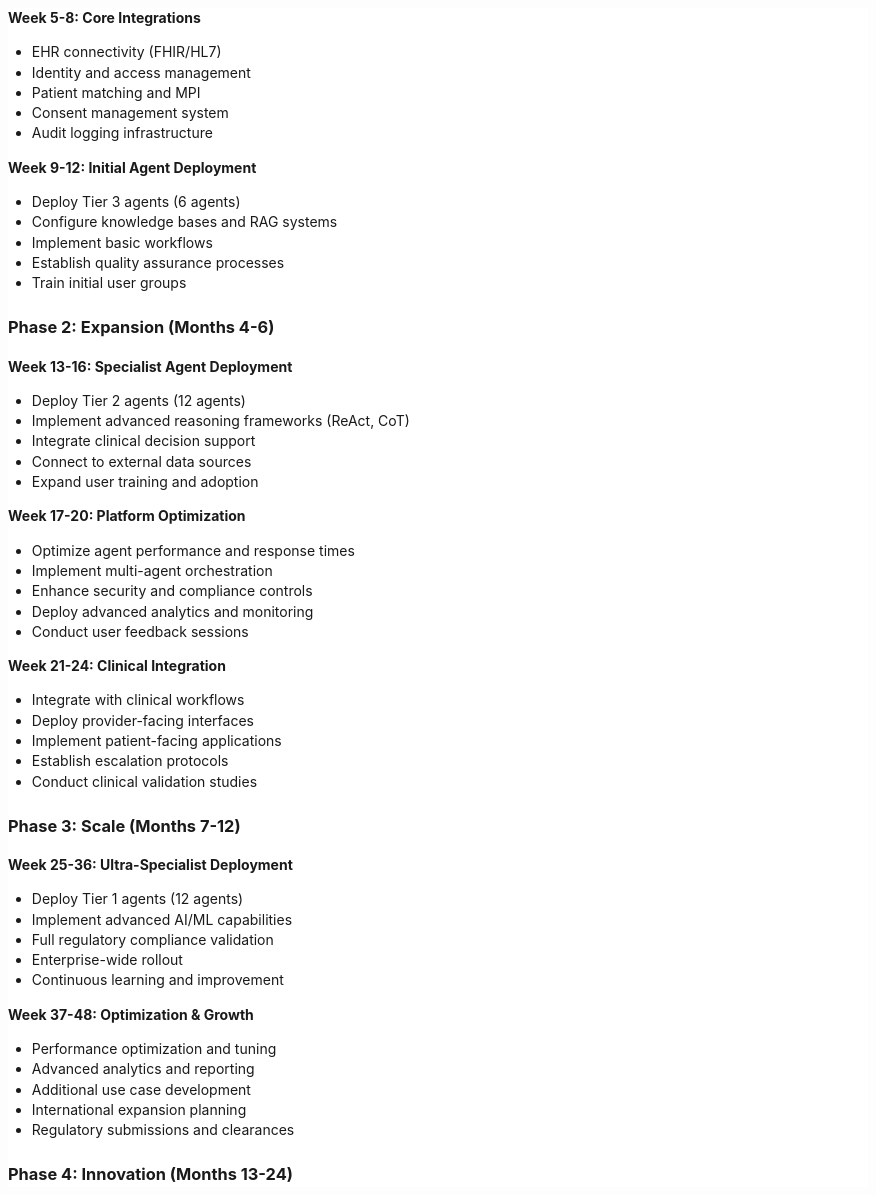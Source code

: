 **Week 5-8: Core Integrations**
- EHR connectivity (FHIR/HL7)
- Identity and access management
- Patient matching and MPI
- Consent management system
- Audit logging infrastructure

**Week 9-12: Initial Agent Deployment**
- Deploy Tier 3 agents (6 agents)
- Configure knowledge bases and RAG systems
- Implement basic workflows
- Establish quality assurance processes
- Train initial user groups

### Phase 2: Expansion (Months 4-6)

**Week 13-16: Specialist Agent Deployment**
- Deploy Tier 2 agents (12 agents)
- Implement advanced reasoning frameworks (ReAct, CoT)
- Integrate clinical decision support
- Connect to external data sources
- Expand user training and adoption

**Week 17-20: Platform Optimization**
- Optimize agent performance and response times
- Implement multi-agent orchestration
- Enhance security and compliance controls
- Deploy advanced analytics and monitoring
- Conduct user feedback sessions

**Week 21-24: Clinical Integration**
- Integrate with clinical workflows
- Deploy provider-facing interfaces
- Implement patient-facing applications
- Establish escalation protocols
- Conduct clinical validation studies

### Phase 3: Scale (Months 7-12)

**Week 25-36: Ultra-Specialist Deployment**
- Deploy Tier 1 agents (12 agents)
- Implement advanced AI/ML capabilities
- Full regulatory compliance validation
- Enterprise-wide rollout
- Continuous learning and improvement

**Week 37-48: Optimization & Growth**
- Performance optimization and tuning
- Advanced analytics and reporting
- Additional use case development
- International expansion planning
- Regulatory submissions and clearances

### Phase 4: Innovation (Months 13-24)
